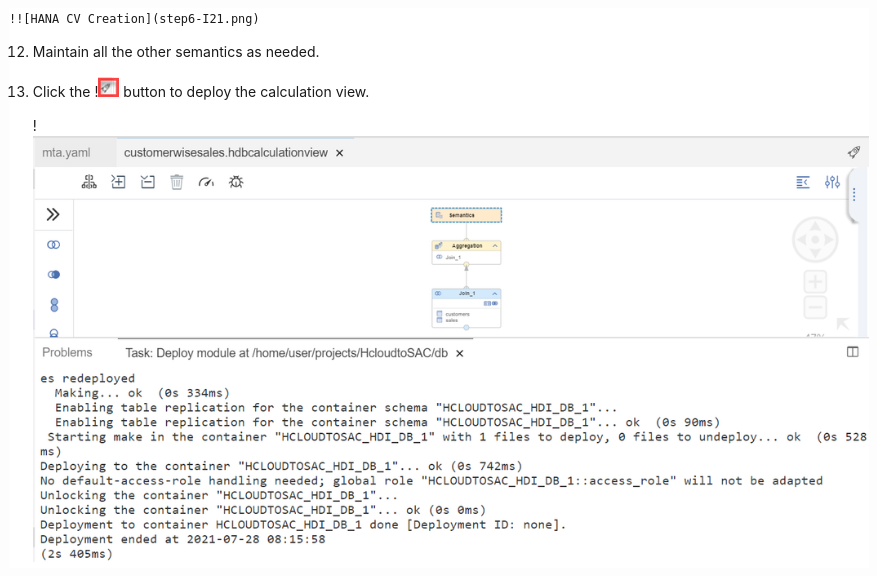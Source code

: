     !![HANA CV Creation](step6-I21.png)

12. Maintain all the other semantics as needed.

13. Click the !![HANA Table Creation](step4-I10.png)  button to deploy the calculation view.

    !![HANA CV Creation](step6-I22.png)
